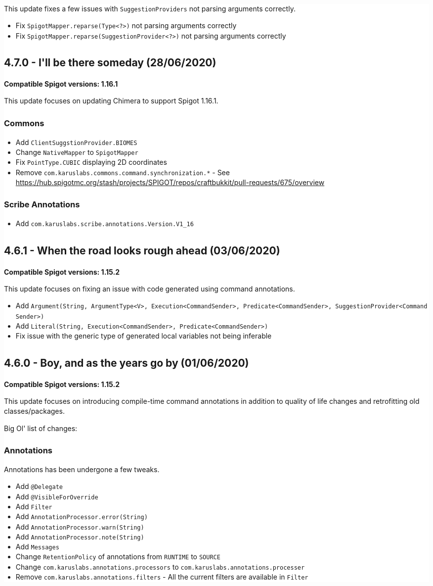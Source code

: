This update fixes a few issues with `SuggestionProviders` not parsing arguments
correctly.

- Fix `SpigotMapper.reparse(Type<?>)` not parsing arguments correctly
- Fix `SpigotMapper.reparse(SuggestionProvider<?>)` not parsing arguments correctly


## 4.7.0 - I'll be there someday (28/06/2020)

**Compatible Spigot versions: 1.16.1**

This update focuses on updating Chimera to support Spigot 1.16.1.

### Commons

- Add `ClientSuggstionProvider.BIOMES`
- Change `NativeMapper` to `SpigotMapper`
- Fix `PointType.CUBIC` displaying 2D coordinates
- Remove `com.karuslabs.commons.command.synchronization.*` - See https://hub.spigotmc.org/stash/projects/SPIGOT/repos/craftbukkit/pull-requests/675/overview

### Scribe Annotations

- Add `com.karuslabs.scribe.annotations.Version.V1_16`


## 4.6.1 - When the road looks rough ahead (03/06/2020)

**Compatible Spigot versions: 1.15.2**

This update focuses on fixing an issue with code generated using command annotations.

- Add `Argument(String, ArgumentType<V>, Execution<CommandSender>, Predicate<CommandSender>, SuggestionProvider<CommandSender>)`
- Add `Literal(String, Execution<CommandSender>, Predicate<CommandSender>)`
- Fix issue with the generic type of generated local variables not being inferable


## 4.6.0 - Boy, and as the years go by (01/06/2020)

**Compatible Spigot versions: 1.15.2**

This update focuses on introducing compile-time command annotations in addition 
to quality of life changes and retrofitting old classes/packages.

Big Ol' list of changes:

### Annotations
Annotations has been undergone a few tweaks.

- Add `@Delegate`
- Add `@VisibleForOverride`
- Add `Filter`
- Add `AnnotationProcessor.error(String)`
- Add `AnnotationProcessor.warn(String)`
- Add `AnnotationProcessor.note(String)`
- Add `Messages`
- Change `RetentionPolicy` of annotations from `RUNTIME` to `SOURCE`
- Change `com.karuslabs.annotations.processors` to `com.karuslabs.annotations.processer`
- Remove `com.karuslabs.annotations.filters` - All the current filters are available in `Filter`
